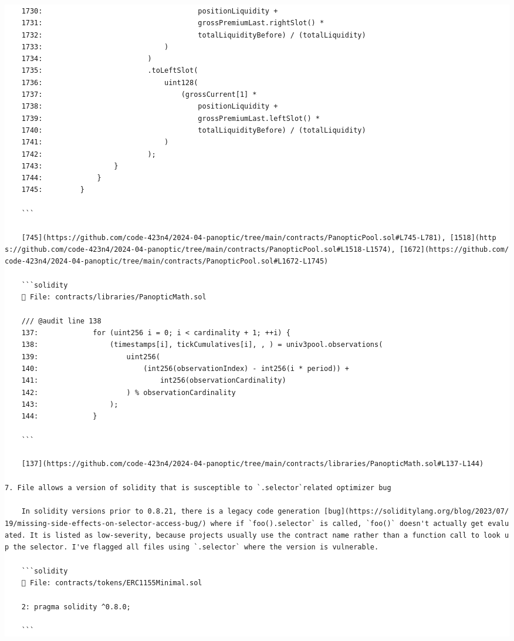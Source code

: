         1730:                                     positionLiquidity +
        1731:                                     grossPremiumLast.rightSlot() *
        1732:                                     totalLiquidityBefore) / (totalLiquidity)
        1733:                             )
        1734:                         )
        1735:                         .toLeftSlot(
        1736:                             uint128(
        1737:                                 (grossCurrent[1] *
        1738:                                     positionLiquidity +
        1739:                                     grossPremiumLast.leftSlot() *
        1740:                                     totalLiquidityBefore) / (totalLiquidity)
        1741:                             )
        1742:                         );
        1743:                 }
        1744:             }
        1745:         }
        
        ```
        
        [745](https://github.com/code-423n4/2024-04-panoptic/tree/main/contracts/PanopticPool.sol#L745-L781), [1518](https://github.com/code-423n4/2024-04-panoptic/tree/main/contracts/PanopticPool.sol#L1518-L1574), [1672](https://github.com/code-423n4/2024-04-panoptic/tree/main/contracts/PanopticPool.sol#L1672-L1745)
        
        ```solidity
        📁 File: contracts/libraries/PanopticMath.sol
        
        /// @audit line 138
        137:             for (uint256 i = 0; i < cardinality + 1; ++i) {
        138:                 (timestamps[i], tickCumulatives[i], , ) = univ3pool.observations(
        139:                     uint256(
        140:                         (int256(observationIndex) - int256(i * period)) +
        141:                             int256(observationCardinality)
        142:                     ) % observationCardinality
        143:                 );
        144:             }
        
        ```
        
        [137](https://github.com/code-423n4/2024-04-panoptic/tree/main/contracts/libraries/PanopticMath.sol#L137-L144)
        
    7. File allows a version of solidity that is susceptible to `.selector`related optimizer bug
        
        In solidity versions prior to 0.8.21, there is a legacy code generation [bug](https://soliditylang.org/blog/2023/07/19/missing-side-effects-on-selector-access-bug/) where if `foo().selector` is called, `foo()` doesn't actually get evaluated. It is listed as low-severity, because projects usually use the contract name rather than a function call to look up the selector. I've flagged all files using `.selector` where the version is vulnerable.
        
        ```solidity
        📁 File: contracts/tokens/ERC1155Minimal.sol
        
        2: pragma solidity ^0.8.0;
        
        ```
        